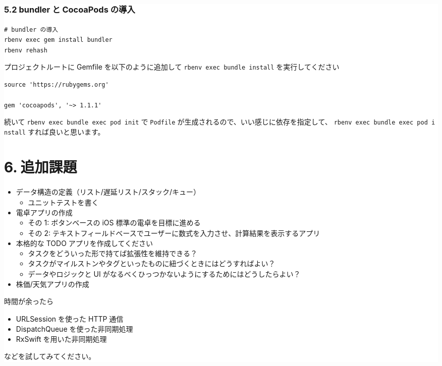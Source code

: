 ### 5.2 bundler と CocoaPods の導入

```
# bundler の導入
rbenv exec gem install bundler
rbenv rehash
```

プロジェクトルートに Gemfile を以下のように追加して `rbenv exec bundle install` を実行してください

```
source 'https://rubygems.org'

gem 'cocoapods', '~> 1.1.1'
```

続いて `rbenv exec bundle exec pod init` で `Podfile` が生成されるので、いい感じに依存を指定して、 `rbenv exec bundle exec pod install` すれば良いと思います。

# 6. 追加課題

- データ構造の定義（リスト/遅延リスト/スタック/キュー）
  - ユニットテストを書く
- 電卓アプリの作成
  - その 1: ボタンベースの iOS 標準の電卓を目標に進める
  - その 2: テキストフィールドベースでユーザーに数式を入力させ、計算結果を表示するアプリ
- 本格的な TODO アプリを作成してください
  - タスクをどういった形で持てば拡張性を維持できる？
  - タスクがマイルストンやタグといったものに紐づくときにはどうすればよい？
  - データやロジックと UI がなるべくひっつかないようにするためにはどうしたらよい？
- 株価/天気アプリの作成

時間が余ったら

- URLSession を使った HTTP 通信
- DispatchQueue を使った非同期処理
- RxSwift を用いた非同期処理

などを試してみてください。
